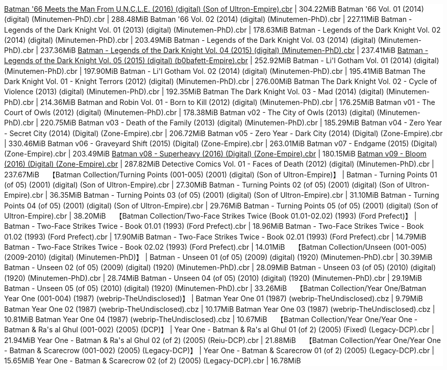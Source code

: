 [Batman '66 Meets the Man From U.N.C.L.E. (2016) (digital) (Son of Ultron-Empire).cbr](https://github.com/alicewish/markdown/blob/master/comic/Batman-66-Meets-Man-From-U-N-C-L-E-2016-digital-Son-of-Ultron-Empire-cbr.md) | 304.22MiB
Batman '66 Vol. 01 (2014) (digital) (Minutemen-PhD).cbr | 288.48MiB
Batman '66 Vol. 02 (2014) (digital) (Minutemen-PhD).cbr | 227.11MiB
Batman - Legends of the Dark Knight Vol. 01 (2013) (digital) (Minutemen-PhD).cbr | 178.63MiB
Batman - Legends of the Dark Knight Vol. 02 (2014) (digital) (Minutemen-PhD).cbr | 203.49MiB
Batman - Legends of the Dark Knight Vol. 03 (2014) (digital) (Minutemen-PhD).cbr | 237.36MiB
[Batman - Legends of the Dark Knight Vol. 04 (2015) (digital) (Minutemen-PhD).cbr](https://github.com/alicewish/markdown/blob/master/comic/Batman-Legends-of-Dark-Knight-Vol-04-2015-digital-Minutemen-PhD-cbr.md) | 237.41MiB
[Batman - Legends of the Dark Knight Vol. 05 (2015) (digital) (b0bafett-Empire).cbr](https://github.com/alicewish/markdown/blob/master/comic/Batman-Legends-of-Dark-Knight-Vol-05-2015-digital-b0bafett-Empire-cbr.md) | 252.92MiB
Batman - Li'l Gotham Vol. 01 (2014) (digital) (Minutemen-PhD).cbr | 197.90MiB
Batman - Li'l Gotham Vol. 02 (2014) (digital) (Minutemen-PhD).cbr | 195.41MiB
Batman The Dark Knight Vol. 01 - Knight Terrors (2012) (digital) (Minutemen-PhD).cbr | 276.00MiB
Batman The Dark Knight Vol. 02 - Cycle of Violence (2013) (digital) (Minutemen-PhD).cbr | 192.35MiB
Batman The Dark Knight Vol. 03 - Mad (2014) (digital) (Minutemen-PhD).cbr | 214.36MiB
Batman and Robin Vol. 01 - Born to Kill (2012) (digital) (Minutemen-PhD).cbr | 176.25MiB
Batman v01 - The Court of Owls (2012) (digital) (Minutemen-PhD).cbr | 178.38MiB
Batman v02 - The City of Owls (2013) (digital) (Minutemen-PhD).cbr | 220.75MiB
Batman v03 - Death of the Family (2013) (digital) (Minutemen-PhD).cbr | 185.29MiB
Batman v04 - Zero Year - Secret City (2014) (Digital) (Zone-Empire).cbr | 206.72MiB
Batman v05 - Zero Year - Dark City (2014) (Digital) (Zone-Empire).cbr | 330.46MiB
Batman v06 - Graveyard Shift (2015) (Digital) (Zone-Empire).cbr | 263.01MiB
Batman v07 - Endgame (2015) (Digital) (Zone-Empire).cbr | 203.49MiB
[Batman v08 - Superheavy (2016) (Digital) (Zone-Empire).cbr](https://github.com/alicewish/markdown/blob/master/comic/Batman-v08-Superheavy-2016-Digital-Zone-Empire-cbr.md) | 180.15MiB
[Batman v09 - Bloom (2016) (Digital) (Zone-Empire).cbr](https://github.com/alicewish/markdown/blob/master/comic/Batman-v09-Bloom-2016-Digital-Zone-Empire-cbr.md) | 287.82MiB
Detective Comics Vol. 01 - Faces of Death (2012) (digital) (Minutemen-PhD).cbr | 237.67MiB
&emsp;【Batman Collection/Turning Points (001-005) (2001) (digital) (Son of Ultron-Empire)】 | 
Batman - Turning Points 01 (of 05) (2001) (digital) (Son of Ultron-Empire).cbr | 27.30MiB
Batman - Turning Points 02 (of 05) (2001) (digital) (Son of Ultron-Empire).cbr | 36.35MiB
Batman - Turning Points 03 (of 05) (2001) (digital) (Son of Ultron-Empire).cbr | 31.10MiB
Batman - Turning Points 04 (of 05) (2001) (digital) (Son of Ultron-Empire).cbr | 29.76MiB
Batman - Turning Points 05 (of 05) (2001) (digital) (Son of Ultron-Empire).cbr | 38.20MiB
&emsp;【Batman Collection/Two-Face Strikes Twice (Book 01.01-02.02) (1993) (Ford Prefect)】 | 
Batman - Two-Face Strikes Twice - Book 01.01 (1993) (Ford Prefect).cbr | 18.96MiB
Batman - Two-Face Strikes Twice - Book 01.02 (1993) (Ford Prefect).cbr | 17.90MiB
Batman - Two-Face Strikes Twice - Book 02.01 (1993) (Ford Prefect).cbr | 14.79MiB
Batman - Two-Face Strikes Twice - Book 02.02 (1993) (Ford Prefect).cbr | 14.01MiB
&emsp;【Batman Collection/Unseen (001-005) (2009-2010) (digital) (Minutemen-PhD)】 | 
Batman - Unseen 01 (of 05) (2009) (digital) (1920) (Minutemen-PhD).cbr | 30.39MiB
Batman - Unseen 02 (of 05) (2009) (digital) (1920) (Minutemen-PhD).cbr | 28.09MiB
Batman - Unseen 03 (of 05) (2010) (digital) (1920) (Minutemen-PhD).cbr | 28.74MiB
Batman - Unseen 04 (of 05) (2010) (digital) (1920) (Minutemen-PhD).cbr | 29.19MiB
Batman - Unseen 05 (of 05) (2010) (digital) (1920) (Minutemen-PhD).cbr | 33.26MiB
&emsp;【Batman Collection/Year One/Batman Year One (001-004) (1987) (webrip-TheUndisclosed)】 | 
Batman Year One 01 (1987) (webrip-TheUndisclosed).cbz | 9.79MiB
Batman Year One 02 (1987) (webrip-TheUndisclosed).cbz | 10.17MiB
Batman Year One 03 (1987) (webrip-TheUndisclosed).cbz | 10.81MiB
Batman Year One 04 (1987) (webrip-TheUndisclosed).cbz | 10.67MiB
&emsp;【Batman Collection/Year One/Year One - Batman & Ra's al Ghul (001-002) (2005) (DCP)】 | 
Year One - Batman & Ra's al Ghul 01 (of 2) (2005) (Fixed) (Legacy-DCP).cbr | 21.94MiB
Year One - Batman & Ra's al Ghul 02 (of 2) (2005) (Reiu-DCP).cbr | 21.88MiB
&emsp;【Batman Collection/Year One/Year One - Batman & Scarecrow (001-002) (2005) (Legacy-DCP)】 | 
Year One - Batman & Scarecrow 01 (of 2) (2005) (Legacy-DCP).cbr | 15.65MiB
Year One - Batman & Scarecrow 02 (of 2) (2005) (Legacy-DCP).cbr | 16.78MiB